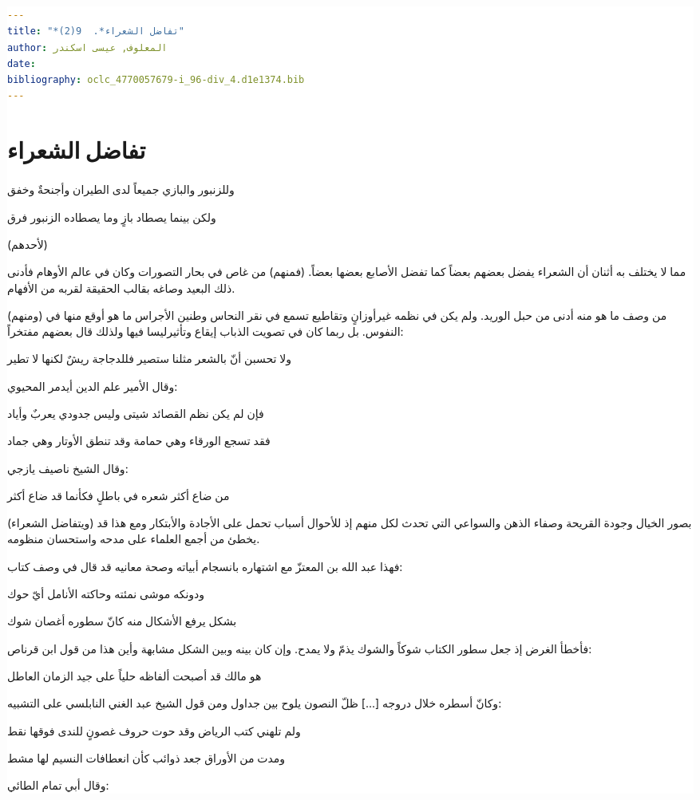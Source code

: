 ```yaml
---
title: "*تفاضل الشعراء*.  9(2)"
author: المعلوف, عيسى اسكندر
date: 
bibliography: oclc_4770057679-i_96-div_4.d1e1374.bib
---
```




#  تفاضل الشعراء 


 وللزنبور والبازي جميعاً   لدى الطيران وأجنحةٌ وخفق  

 ولكن بينما يصطاد بازٍ   وما يصطاده الزنبور فرق  

 (لأحدهم) 

 مما لا يختلف به  أثنان  أن الشعراء يفضل بعضهم بعضاً كما تفضل الأصابع بعضها بعضاً. (فمنهم) من غاص في بحار التصورات وكان في عالم الأوهام فأدنى ذلك البعيد وصاغه بقالب الحقيقة لقربه من الأفهام. 

 (ومنهم) من وصف ما هو منه أدنى من حبل الوريد. ولم يكن في نظمه غيرأوزانٍ وتقاطيع تسمع في نقر النحاس وطنين الأجراس ما هو أوقع منها في النفوس. بل ربما كان في تصويت الذباب إيقاع وتأثيرليسا فيها ولذلك قال بعضهم مفتخراً: 

 ولا تحسبن أنّ بالشعر مثلنا ستصير   فللدجاجة ريشٌ لكنها لا تطير  

 وقال الأمير علم الدين أيدمر المحيوي: 

 فإن لم يكن نظم القصائد شيتى   وليس جدودي يعربٌ وأياد  

 فقد تسجع الورقاء وهي حمامة   وقد تنطق الأوتار وهي جماد  

 وقال الشيخ ناصيف يازجي: 

 من ضاع أكثر شعره في باطلٍ   فكأنما قد ضاع أكثر  

 (ويتفاضل الشعراء) بصور الخيال وجودة القريحة وصفاء الذهن والسواعي التي تحدث لكل منهم إذ للأحوال أسباب تحمل على الأجادة والأبتكار ومع هذا قد يخطئ من أجمع العلماء على مدحه واستحسان منظومه. 

 فهذا عبد الله بن المعتزّ مع اشتهاره بانسجام أبياته وصحة معانيه قد قال في وصف كتاب: 

 ودونكه موشى نمئته   وحاكته الأنامل أيّ حوك  

 بشكل يرفع الأشكال منه   كانّ سطوره أغصان شوك  

 فأخطأ الغرض إذ جعل سطور الكتاب شوكاً والشوك يذمّ ولا يمدح. وإن كان بينه وبين الشكل مشابهة وأين هذا من قول ابن قرناص: 

 هو مالك قد أصبحت ألفاظه   حلياً على جيد الزمان العاطل  

 وكانّ أسطره خلال دروجه  [...]  ظلّ النصون يلوح بين جداول   ومن قول الشيخ عبد الغني النابلسي على التشبيه: 

 ولم تلهني كتب الرياض وقد حوت   حروف غصونٍ للندى فوقها نقط  

 ومدت من الأوراق جعد ذوائب   كأن انعطافات النسيم لها مشط  

 وقال أبي تمام الطائي: 
